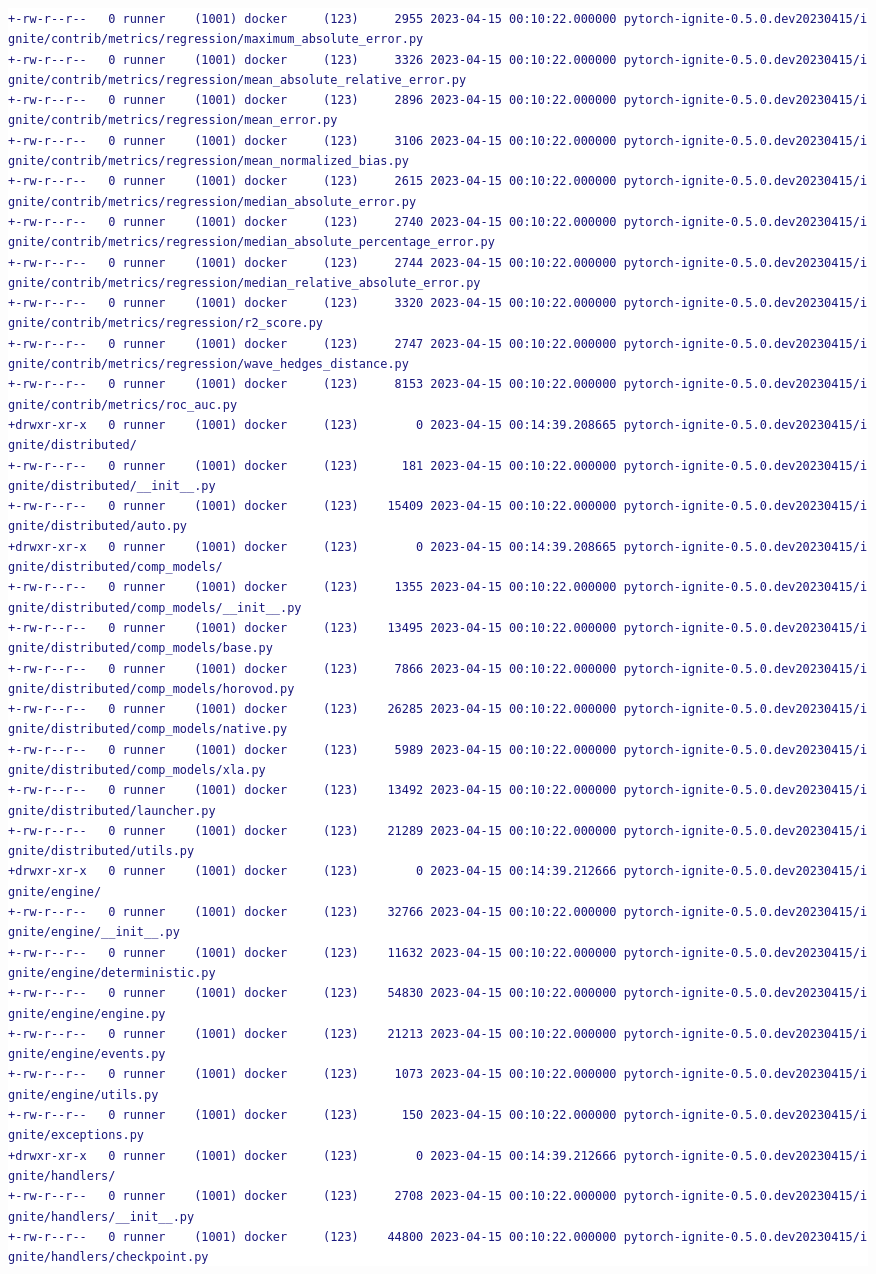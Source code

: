 ```diff
+-rw-r--r--   0 runner    (1001) docker     (123)     2955 2023-04-15 00:10:22.000000 pytorch-ignite-0.5.0.dev20230415/ignite/contrib/metrics/regression/maximum_absolute_error.py
+-rw-r--r--   0 runner    (1001) docker     (123)     3326 2023-04-15 00:10:22.000000 pytorch-ignite-0.5.0.dev20230415/ignite/contrib/metrics/regression/mean_absolute_relative_error.py
+-rw-r--r--   0 runner    (1001) docker     (123)     2896 2023-04-15 00:10:22.000000 pytorch-ignite-0.5.0.dev20230415/ignite/contrib/metrics/regression/mean_error.py
+-rw-r--r--   0 runner    (1001) docker     (123)     3106 2023-04-15 00:10:22.000000 pytorch-ignite-0.5.0.dev20230415/ignite/contrib/metrics/regression/mean_normalized_bias.py
+-rw-r--r--   0 runner    (1001) docker     (123)     2615 2023-04-15 00:10:22.000000 pytorch-ignite-0.5.0.dev20230415/ignite/contrib/metrics/regression/median_absolute_error.py
+-rw-r--r--   0 runner    (1001) docker     (123)     2740 2023-04-15 00:10:22.000000 pytorch-ignite-0.5.0.dev20230415/ignite/contrib/metrics/regression/median_absolute_percentage_error.py
+-rw-r--r--   0 runner    (1001) docker     (123)     2744 2023-04-15 00:10:22.000000 pytorch-ignite-0.5.0.dev20230415/ignite/contrib/metrics/regression/median_relative_absolute_error.py
+-rw-r--r--   0 runner    (1001) docker     (123)     3320 2023-04-15 00:10:22.000000 pytorch-ignite-0.5.0.dev20230415/ignite/contrib/metrics/regression/r2_score.py
+-rw-r--r--   0 runner    (1001) docker     (123)     2747 2023-04-15 00:10:22.000000 pytorch-ignite-0.5.0.dev20230415/ignite/contrib/metrics/regression/wave_hedges_distance.py
+-rw-r--r--   0 runner    (1001) docker     (123)     8153 2023-04-15 00:10:22.000000 pytorch-ignite-0.5.0.dev20230415/ignite/contrib/metrics/roc_auc.py
+drwxr-xr-x   0 runner    (1001) docker     (123)        0 2023-04-15 00:14:39.208665 pytorch-ignite-0.5.0.dev20230415/ignite/distributed/
+-rw-r--r--   0 runner    (1001) docker     (123)      181 2023-04-15 00:10:22.000000 pytorch-ignite-0.5.0.dev20230415/ignite/distributed/__init__.py
+-rw-r--r--   0 runner    (1001) docker     (123)    15409 2023-04-15 00:10:22.000000 pytorch-ignite-0.5.0.dev20230415/ignite/distributed/auto.py
+drwxr-xr-x   0 runner    (1001) docker     (123)        0 2023-04-15 00:14:39.208665 pytorch-ignite-0.5.0.dev20230415/ignite/distributed/comp_models/
+-rw-r--r--   0 runner    (1001) docker     (123)     1355 2023-04-15 00:10:22.000000 pytorch-ignite-0.5.0.dev20230415/ignite/distributed/comp_models/__init__.py
+-rw-r--r--   0 runner    (1001) docker     (123)    13495 2023-04-15 00:10:22.000000 pytorch-ignite-0.5.0.dev20230415/ignite/distributed/comp_models/base.py
+-rw-r--r--   0 runner    (1001) docker     (123)     7866 2023-04-15 00:10:22.000000 pytorch-ignite-0.5.0.dev20230415/ignite/distributed/comp_models/horovod.py
+-rw-r--r--   0 runner    (1001) docker     (123)    26285 2023-04-15 00:10:22.000000 pytorch-ignite-0.5.0.dev20230415/ignite/distributed/comp_models/native.py
+-rw-r--r--   0 runner    (1001) docker     (123)     5989 2023-04-15 00:10:22.000000 pytorch-ignite-0.5.0.dev20230415/ignite/distributed/comp_models/xla.py
+-rw-r--r--   0 runner    (1001) docker     (123)    13492 2023-04-15 00:10:22.000000 pytorch-ignite-0.5.0.dev20230415/ignite/distributed/launcher.py
+-rw-r--r--   0 runner    (1001) docker     (123)    21289 2023-04-15 00:10:22.000000 pytorch-ignite-0.5.0.dev20230415/ignite/distributed/utils.py
+drwxr-xr-x   0 runner    (1001) docker     (123)        0 2023-04-15 00:14:39.212666 pytorch-ignite-0.5.0.dev20230415/ignite/engine/
+-rw-r--r--   0 runner    (1001) docker     (123)    32766 2023-04-15 00:10:22.000000 pytorch-ignite-0.5.0.dev20230415/ignite/engine/__init__.py
+-rw-r--r--   0 runner    (1001) docker     (123)    11632 2023-04-15 00:10:22.000000 pytorch-ignite-0.5.0.dev20230415/ignite/engine/deterministic.py
+-rw-r--r--   0 runner    (1001) docker     (123)    54830 2023-04-15 00:10:22.000000 pytorch-ignite-0.5.0.dev20230415/ignite/engine/engine.py
+-rw-r--r--   0 runner    (1001) docker     (123)    21213 2023-04-15 00:10:22.000000 pytorch-ignite-0.5.0.dev20230415/ignite/engine/events.py
+-rw-r--r--   0 runner    (1001) docker     (123)     1073 2023-04-15 00:10:22.000000 pytorch-ignite-0.5.0.dev20230415/ignite/engine/utils.py
+-rw-r--r--   0 runner    (1001) docker     (123)      150 2023-04-15 00:10:22.000000 pytorch-ignite-0.5.0.dev20230415/ignite/exceptions.py
+drwxr-xr-x   0 runner    (1001) docker     (123)        0 2023-04-15 00:14:39.212666 pytorch-ignite-0.5.0.dev20230415/ignite/handlers/
+-rw-r--r--   0 runner    (1001) docker     (123)     2708 2023-04-15 00:10:22.000000 pytorch-ignite-0.5.0.dev20230415/ignite/handlers/__init__.py
+-rw-r--r--   0 runner    (1001) docker     (123)    44800 2023-04-15 00:10:22.000000 pytorch-ignite-0.5.0.dev20230415/ignite/handlers/checkpoint.py
```